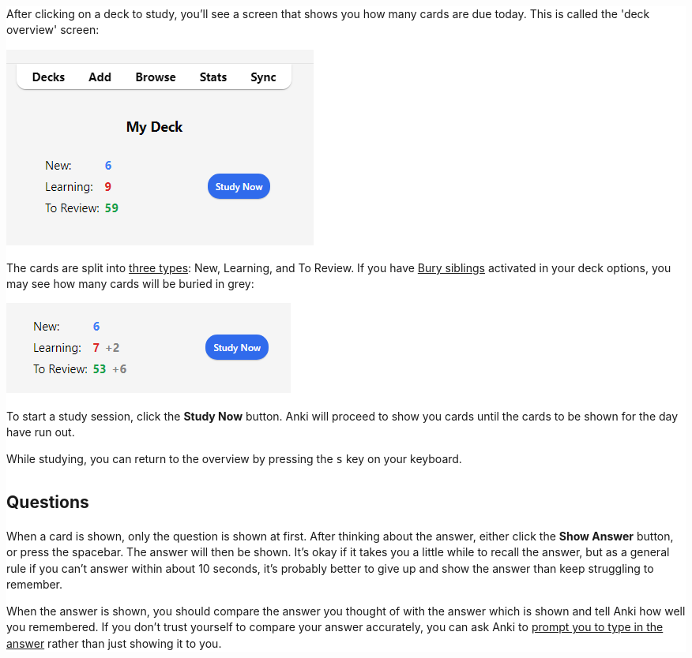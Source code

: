 After clicking on a deck to study, you’ll see a screen that shows you
how many cards are due today. This is called the 'deck overview' screen:

![Study overview](media/study_overview.png)

The cards are split into [three types](getting-started.md#types-of-cards): New, Learning, and To Review.
If you have [Bury siblings](#siblings-and-burying) activated in your deck options, you
may see how many cards will be buried in grey:

![Study overview (Buried Cards)](media/study_overview_buried_cards.png)

To start a study session, click the **Study Now** button. Anki will
proceed to show you cards until the cards to be shown for the day have
run out.

While studying, you can return to the overview by pressing the <kbd>s</kbd> key
on your keyboard.

## Questions

When a card is shown, only the question is shown at first. After
thinking about the answer, either click the **Show Answer** button, or
press the spacebar. The answer will then be shown. It’s okay if it takes
you a little while to recall the answer, but as a general rule if you
can’t answer within about 10 seconds, it’s probably better to give up
and show the answer than keep struggling to remember.

When the answer is shown, you should compare the answer you thought of
with the answer which is shown and tell Anki how well you remembered. If
you don’t trust yourself to compare your answer accurately, you can ask
Anki to [prompt you to type in the answer](templates/fields.md#checking-your-answer) rather than
just showing it to you.
